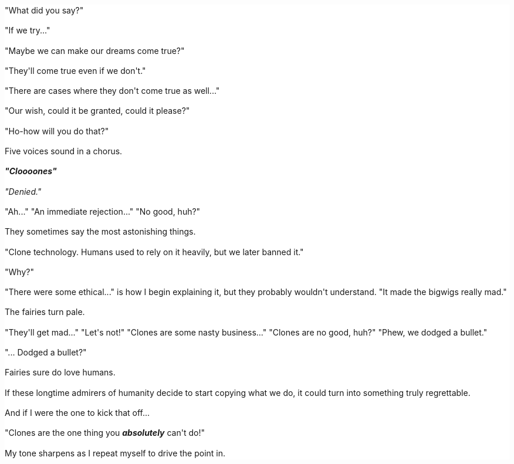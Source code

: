 
"What did you say?"


"If we try..." 


"Maybe we can make our dreams come true?"


"They'll come true even if we don't."


"There are cases where they don't come true as well..."


"Our wish, could it be granted, could it please?"


"Ho-how will you do that?"


Five voices sound in a chorus.


<b><i>"Cloooones"</i></b>


<i>"Denied."</i>


"Ah..." "An immediate rejection..." "No good, huh?"


They sometimes say the most astonishing things.


"Clone technology. Humans used to rely on it heavily, but we later banned it."


"Why?"


"There were some ethical..." is how I begin explaining it, but they probably wouldn't understand. "It made the bigwigs really mad."


The fairies turn pale.


"They'll get mad..." "Let's not!" "Clones are some nasty business..." "Clones are no good, huh?" "Phew, we dodged a bullet."


"... Dodged a bullet?"


Fairies sure do love humans.


If these longtime admirers of humanity decide to start copying what we do, it could turn into something truly regrettable.


And if I were the one to kick that off...


"Clones are the one thing you <b><i>absolutely</i></b> can't do!"


My tone sharpens as I repeat myself to drive the point in.
